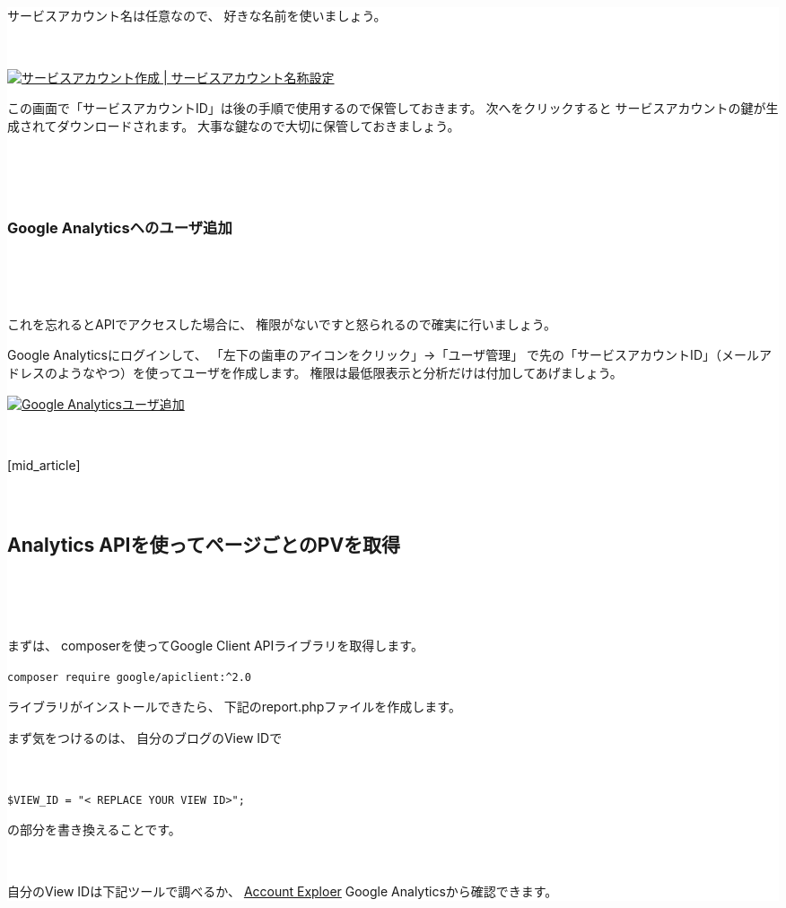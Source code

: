 サービスアカウント名は任意なので、
好きな名前を使いましょう。

&nbsp;

<a href="https://ver-1-0.net/2017/11/04/google-analytics%e3%81%8b%e3%82%89pv%e9%a0%86%e3%81%ab%e8%a8%98%e4%ba%8b%e3%82%92%e5%8f%96%e5%be%97%e3%81%99%e3%82%8b%e3%81%9d%e3%81%ae%e2%91%a0/screen-shot-2017-11-04-at-21-33-50/" rel="attachment"><img class="alignnone size-large wp-image-1117 border" src="https://ver-1-0.net/wp-content/uploads/2017/11/Screen-Shot-2017-11-04-at-21.33.50-1024x649.png" alt="サービスアカウント作成 | サービスアカウント名称設定" width="700" height="444" /></a>

この画面で「サービスアカウントID」は後の手順で使用するので保管しておきます。
次へをクリックすると
サービスアカウントの鍵が生成されてダウンロードされます。
大事な鍵なので大切に保管しておきましょう。

&nbsp;

&nbsp;
<h3>Google Analyticsヘのユーザ追加</h3>
&nbsp;

&nbsp;

これを忘れるとAPIでアクセスした場合に、
権限がないですと怒られるので確実に行いましょう。

Google Analyticsにログインして、
「左下の歯車のアイコンをクリック」→「ユーザ管理」
で先の「サービスアカウントID」（メールアドレスのようなやつ）を使ってユーザを作成します。
権限は最低限表示と分析だけは付加してあげましょう。

<a href="https://ver-1-0.net/2017/11/04/google-analytics%e3%81%8b%e3%82%89pv%e9%a0%86%e3%81%ab%e8%a8%98%e4%ba%8b%e3%82%92%e5%8f%96%e5%be%97%e3%81%99%e3%82%8b%e3%81%9d%e3%81%ae%e2%91%a0/google-analytics-add-user/" rel="attachment"><img class="alignnone size-large wp-image-1125 border" src="https://ver-1-0.net/wp-content/uploads/2017/11/google-analytics-add-user-1024x443.png" alt="Google Analyticsユーザ追加" width="700" height="303" /></a>

&nbsp;

[mid_article]

&nbsp;
<h2 class="chapter">Analytics APIを使ってページごとのPVを取得</h2>
&nbsp;

&nbsp;

まずは、
composerを使ってGoogle Client APIライブラリを取得します。
<pre><code class="language-bash">composer require google/apiclient:^2.0</code></pre>
ライブラリがインストールできたら、
下記のreport.phpファイルを作成します。

まず気をつけるのは、
自分のブログのView IDで

&nbsp;
<pre><code class="language-php">$VIEW_ID = "&lt; REPLACE YOUR VIEW ID&gt;";</code></pre>
の部分を書き換えることです。

&nbsp;

自分のView IDは下記ツールで調べるか、
<a href="https://ga-dev-tools.appspot.com/account-explorer/?hl=ja">Account Exploer</a>
Google Analyticsから確認できます。
